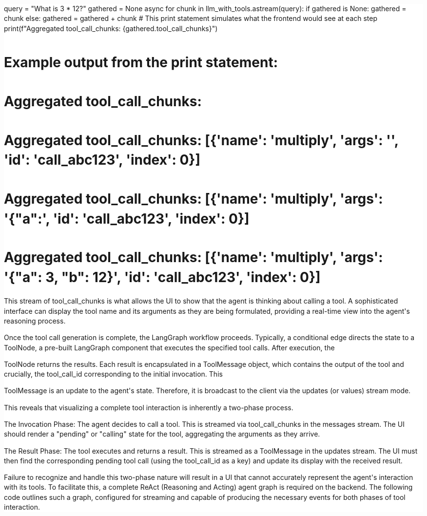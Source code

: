 query = "What is 3 * 12?"
gathered = None
async for chunk in llm_with_tools.astream(query):
    if gathered is None:
        gathered = chunk
    else:
        gathered = gathered + chunk
    # This print statement simulates what the frontend would see at each step
    print(f"Aggregated tool_call_chunks: {gathered.tool_call_chunks}")

# Example output from the print statement:
# Aggregated tool_call_chunks:
# Aggregated tool_call_chunks: [{'name': 'multiply', 'args': '', 'id': 'call_abc123', 'index': 0}]
# Aggregated tool_call_chunks: [{'name': 'multiply', 'args': '{"a":', 'id': 'call_abc123', 'index': 0}]
# Aggregated tool_call_chunks: [{'name': 'multiply', 'args': '{"a": 3, "b": 12}', 'id': 'call_abc123', 'index': 0}]
This stream of tool_call_chunks is what allows the UI to show that the agent is thinking about calling a tool. A sophisticated interface can display the tool name and its arguments as they are being formulated, providing a real-time view into the agent's reasoning process.

Once the tool call generation is complete, the LangGraph workflow proceeds. Typically, a conditional edge directs the state to a ToolNode, a pre-built LangGraph component that executes the specified tool calls. After execution, the    

ToolNode returns the results. Each result is encapsulated in a ToolMessage object, which contains the output of the tool and crucially, the tool_call_id corresponding to the initial invocation. This    

ToolMessage is an update to the agent's state. Therefore, it is broadcast to the client via the updates (or values) stream mode.

This reveals that visualizing a complete tool interaction is inherently a two-phase process.

The Invocation Phase: The agent decides to call a tool. This is streamed via tool_call_chunks in the messages stream. The UI should render a "pending" or "calling" state for the tool, aggregating the arguments as they arrive.

The Result Phase: The tool executes and returns a result. This is streamed as a ToolMessage in the updates stream. The UI must then find the corresponding pending tool call (using the tool_call_id as a key) and update its display with the received result.

Failure to recognize and handle this two-phase nature will result in a UI that cannot accurately represent the agent's interaction with its tools. To facilitate this, a complete ReAct (Reasoning and Acting) agent graph is required on the backend. The following code outlines such a graph, configured for streaming and capable of producing the necessary events for both phases of tool interaction.   
